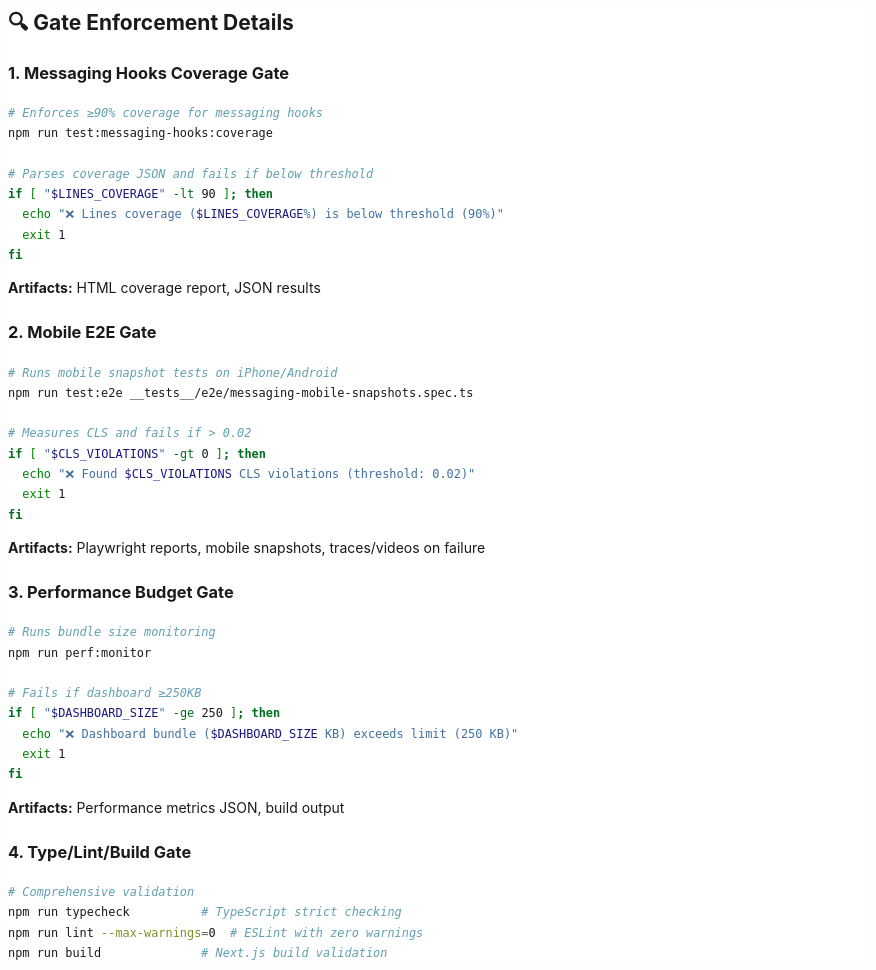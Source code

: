 
## 🔍 **Gate Enforcement Details**

### **1. Messaging Hooks Coverage Gate**
```bash
# Enforces ≥90% coverage for messaging hooks
npm run test:messaging-hooks:coverage

# Parses coverage JSON and fails if below threshold
if [ "$LINES_COVERAGE" -lt 90 ]; then
  echo "❌ Lines coverage ($LINES_COVERAGE%) is below threshold (90%)"
  exit 1
fi
```

**Artifacts:** HTML coverage report, JSON results

### **2. Mobile E2E Gate**
```bash
# Runs mobile snapshot tests on iPhone/Android
npm run test:e2e __tests__/e2e/messaging-mobile-snapshots.spec.ts

# Measures CLS and fails if > 0.02
if [ "$CLS_VIOLATIONS" -gt 0 ]; then
  echo "❌ Found $CLS_VIOLATIONS CLS violations (threshold: 0.02)"
  exit 1
fi
```

**Artifacts:** Playwright reports, mobile snapshots, traces/videos on failure

### **3. Performance Budget Gate**
```bash
# Runs bundle size monitoring
npm run perf:monitor

# Fails if dashboard ≥250KB
if [ "$DASHBOARD_SIZE" -ge 250 ]; then
  echo "❌ Dashboard bundle ($DASHBOARD_SIZE KB) exceeds limit (250 KB)"
  exit 1
fi
```

**Artifacts:** Performance metrics JSON, build output

### **4. Type/Lint/Build Gate**
```bash
# Comprehensive validation
npm run typecheck          # TypeScript strict checking
npm run lint --max-warnings=0  # ESLint with zero warnings
npm run build              # Next.js build validation
```
